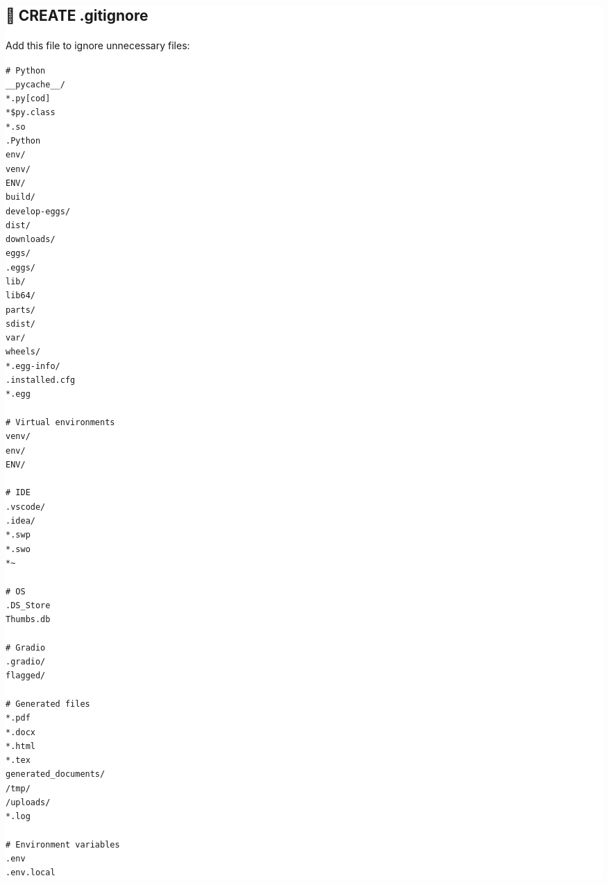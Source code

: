 
## 📝 **CREATE .gitignore**

Add this file to ignore unnecessary files:

```
# Python
__pycache__/
*.py[cod]
*$py.class
*.so
.Python
env/
venv/
ENV/
build/
develop-eggs/
dist/
downloads/
eggs/
.eggs/
lib/
lib64/
parts/
sdist/
var/
wheels/
*.egg-info/
.installed.cfg
*.egg

# Virtual environments
venv/
env/
ENV/

# IDE
.vscode/
.idea/
*.swp
*.swo
*~

# OS
.DS_Store
Thumbs.db

# Gradio
.gradio/
flagged/

# Generated files
*.pdf
*.docx
*.html
*.tex
generated_documents/
/tmp/
/uploads/
*.log

# Environment variables
.env
.env.local
```